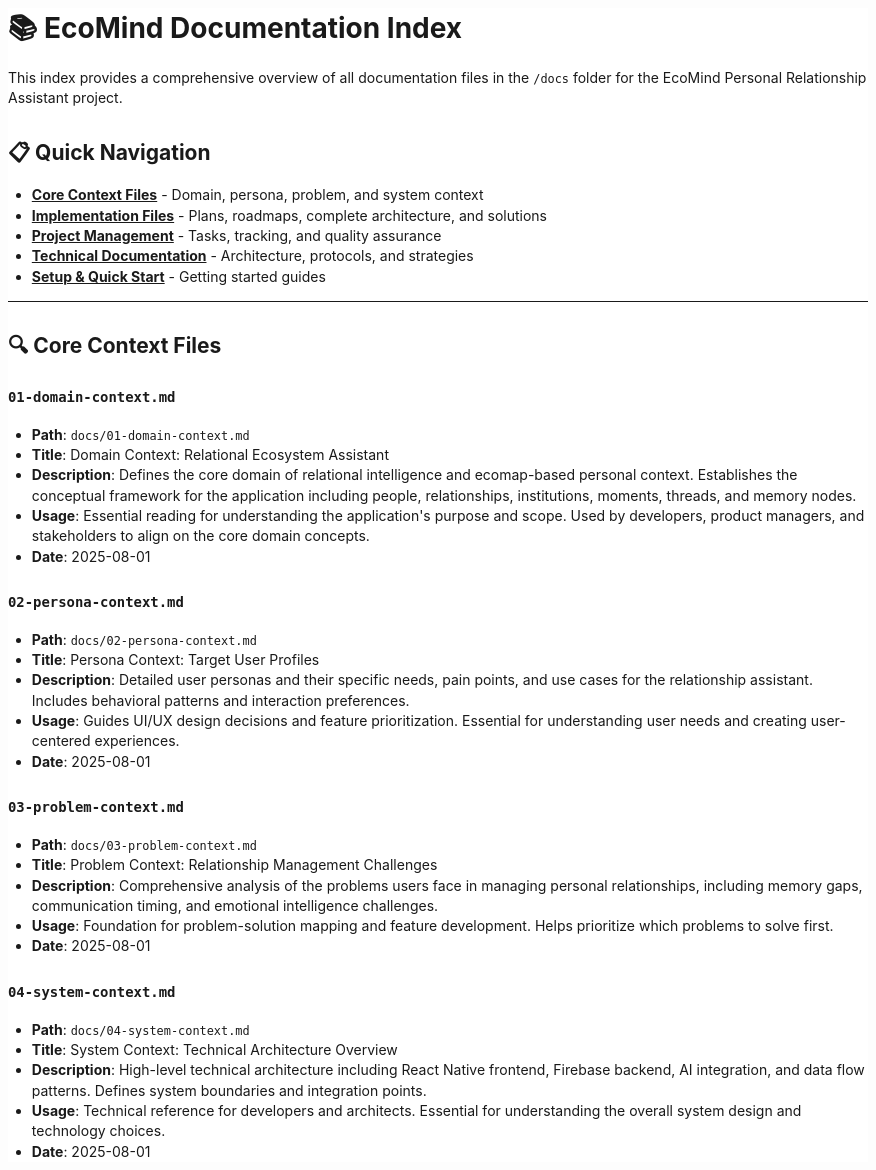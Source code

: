 # 📚 EcoMind Documentation Index

This index provides a comprehensive overview of all documentation files in the `/docs` folder for the EcoMind Personal Relationship Assistant project.

## 📋 Quick Navigation

- [**Core Context Files**](#core-context-files) - Domain, persona, problem, and system context
- [**Implementation Files**](#implementation-files) - Plans, roadmaps, complete architecture, and solutions
- [**Project Management**](#project-management) - Tasks, tracking, and quality assurance
- [**Technical Documentation**](#technical-documentation) - Architecture, protocols, and strategies
- [**Setup & Quick Start**](#setup--quick-start) - Getting started guides

---

## 🔍 Core Context Files

### `01-domain-context.md`
- **Path**: `docs/01-domain-context.md`
- **Title**: Domain Context: Relational Ecosystem Assistant
- **Description**: Defines the core domain of relational intelligence and ecomap-based personal context. Establishes the conceptual framework for the application including people, relationships, institutions, moments, threads, and memory nodes.
- **Usage**: Essential reading for understanding the application's purpose and scope. Used by developers, product managers, and stakeholders to align on the core domain concepts.
- **Date**: 2025-08-01

### `02-persona-context.md`
- **Path**: `docs/02-persona-context.md`
- **Title**: Persona Context: Target User Profiles
- **Description**: Detailed user personas and their specific needs, pain points, and use cases for the relationship assistant. Includes behavioral patterns and interaction preferences.
- **Usage**: Guides UI/UX design decisions and feature prioritization. Essential for understanding user needs and creating user-centered experiences.
- **Date**: 2025-08-01

### `03-problem-context.md`
- **Path**: `docs/03-problem-context.md`
- **Title**: Problem Context: Relationship Management Challenges
- **Description**: Comprehensive analysis of the problems users face in managing personal relationships, including memory gaps, communication timing, and emotional intelligence challenges.
- **Usage**: Foundation for problem-solution mapping and feature development. Helps prioritize which problems to solve first.
- **Date**: 2025-08-01

### `04-system-context.md`
- **Path**: `docs/04-system-context.md`
- **Title**: System Context: Technical Architecture Overview
- **Description**: High-level technical architecture including React Native frontend, Firebase backend, AI integration, and data flow patterns. Defines system boundaries and integration points.
- **Usage**: Technical reference for developers and architects. Essential for understanding the overall system design and technology choices.
- **Date**: 2025-08-01
